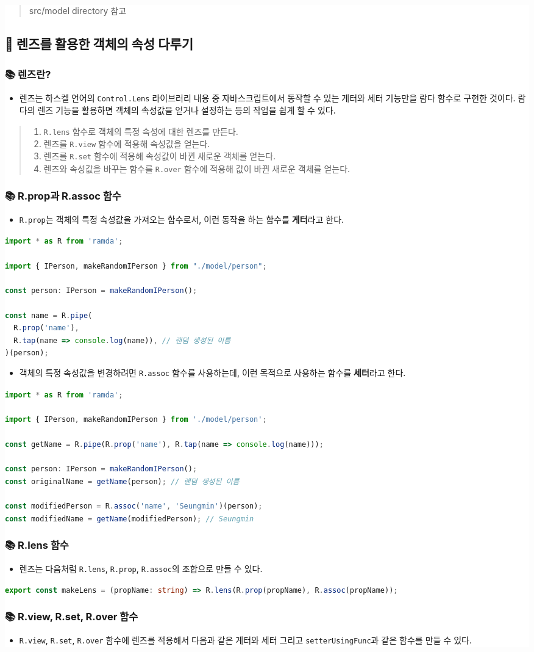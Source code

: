 > src/model directory 참고

## 🦄 렌즈를 활용한 객체의 속성 다루기

### 📚 렌즈란?
- 렌즈는 하스켈 언어의 `Control.Lens` 라이브러리 내용 중 자바스크립트에서 동작할 수 있는 게터와 세터 기능만을 람다 함수로 구현한 것이다. 람다의 렌즈 기능을 활용하면 객체의 속성값을 얻거나 설정하는 등의 작업을 쉽게 할 수 있다.

> 1. `R.lens` 함수로 객체의 특정 속성에 대한 렌즈를 만든다.
> 2. 렌즈를 `R.view` 함수에 적용해 속성값을 얻는다.
> 3. 렌즈를 `R.set` 함수에 적용해 속성값이 바뀐 새로운 객체를 얻는다.
> 4. 렌즈와 속성값을 바꾸는 함수를 `R.over` 함수에 적용해 값이 바뀐 새로운 객체를 얻는다.

### 📚 R.prop과 R.assoc 함수
- `R.prop`는 객체의 특정 속성값을 가져오는 함수로서, 이런 동작을 하는 함수를 **게터**라고 한다.

```ts
import * as R from 'ramda';

import { IPerson, makeRandomIPerson } from "./model/person";

const person: IPerson = makeRandomIPerson();

const name = R.pipe(
  R.prop('name'),
  R.tap(name => console.log(name)), // 랜덤 생성된 이름
)(person);
```

- 객체의 특정 속성값을 변경하려면 `R.assoc` 함수를 사용하는데, 이런 목적으로 사용하는 함수를 **세터**라고 한다.

```ts
import * as R from 'ramda';

import { IPerson, makeRandomIPerson } from './model/person';

const getName = R.pipe(R.prop('name'), R.tap(name => console.log(name)));

const person: IPerson = makeRandomIPerson();
const originalName = getName(person); // 랜덤 생성된 이름

const modifiedPerson = R.assoc('name', 'Seungmin')(person);
const modifiedName = getName(modifiedPerson); // Seungmin
```

### 📚 R.lens 함수
- 렌즈는 다음처럼 `R.lens`, `R.prop`, `R.assoc`의 조합으로 만들 수 있다.

```ts
export const makeLens = (propName: string) => R.lens(R.prop(propName), R.assoc(propName));
```

### 📚 R.view, R.set, R.over 함수
- `R.view`, `R.set`, `R.over` 함수에 렌즈를 적용해서 다음과 같은 게터와 세터 그리고 `setterUsingFunc`과 같은 함수를 만들 수 있다.
